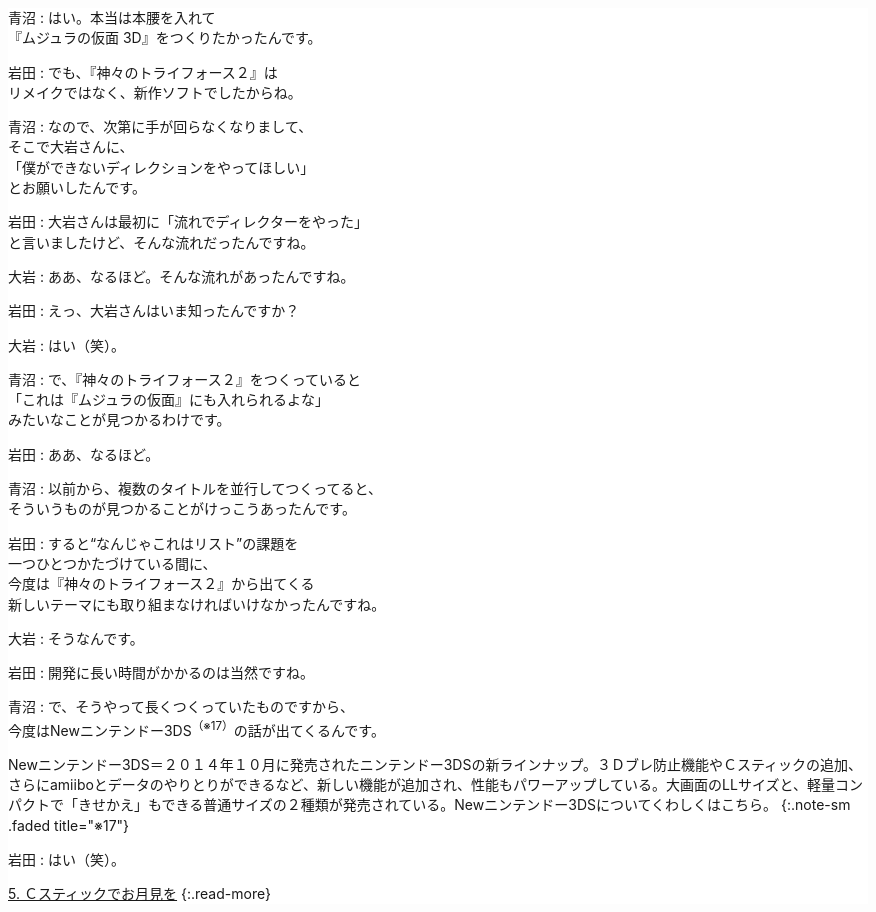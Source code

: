青沼
: はい。本当は本腰を入れて<br>『ムジュラの仮面 3D』をつくりたかったんです。

岩田
: でも、『神々のトライフォース２』は<br>リメイクではなく、新作ソフトでしたからね。

青沼
: なので、次第に手が回らなくなりまして、<br>そこで大岩さんに、<br>「僕ができないディレクションをやってほしい」<br>とお願いしたんです。

岩田
: 大岩さんは最初に「流れでディレクターをやった」<br>と言いましたけど、そんな流れだったんですね。

大岩
: ああ、なるほど。そんな流れがあったんですね。

岩田
: えっ、大岩さんはいま知ったんですか？

大岩
: はい（笑）。

青沼
: で、『神々のトライフォース２』をつくっていると<br>「これは『ムジュラの仮面』にも入れられるよな」<br>みたいなことが見つかるわけです。

岩田
: ああ、なるほど。

青沼
: 以前から、複数のタイトルを並行してつくってると、<br>そういうものが見つかることがけっこうあったんです。

岩田
: すると“なんじゃこれはリスト”の課題を<br>一つひとつかたづけている間に、<br>今度は『神々のトライフォース２』から出てくる<br>新しいテーマにも取り組まなければいけなかったんですね。

大岩
: そうなんです。

岩田
: 開発に長い時間がかかるのは当然ですね。

青沼
: で、そうやって長くつくっていたものですから、<br>今度はNewニンテンドー3DS<sup>（※17）</sup>の話が出てくるんです。


Newニンテンドー3DS＝２０１４年１０月に発売されたニンテンドー3DSの新ラインナップ。３Ｄブレ防止機能やＣスティックの追加、さらにamiiboとデータのやりとりができるなど、新しい機能が追加され、性能もパワーアップしている。大画面のLLサイズと、軽量コンパクトで「きせかえ」もできる普通サイズの２種類が発売されている。Newニンテンドー3DSについてくわしくはこちら。
{:.note-sm .faded title="※17"}

岩田
: はい（笑）。



[5. Ｃスティックでお月見を](5.md)
{:.read-more}
